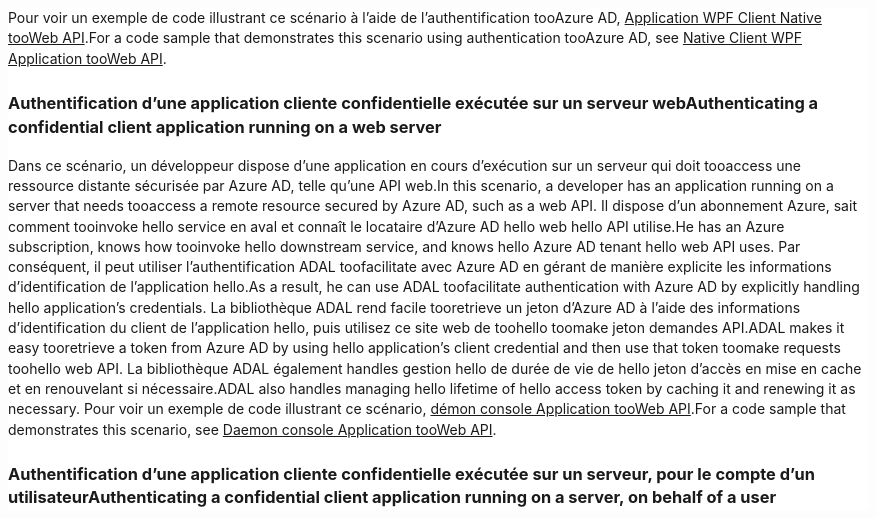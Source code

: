 <span data-ttu-id="2b533-226">Pour voir un exemple de code illustrant ce scénario à l’aide de l’authentification tooAzure AD, [Application WPF Client Native tooWeb API](https://github.com/azureadsamples/nativeclient-dotnet).</span><span class="sxs-lookup"><span data-stu-id="2b533-226">For a code sample that demonstrates this scenario using authentication tooAzure AD, see [Native Client WPF Application tooWeb API](https://github.com/azureadsamples/nativeclient-dotnet).</span></span>

### <a name="authenticating-a-confidential-client-application-running-on-a-web-server"></a><span data-ttu-id="2b533-227">Authentification d’une application cliente confidentielle exécutée sur un serveur web</span><span class="sxs-lookup"><span data-stu-id="2b533-227">Authenticating a confidential client application running on a web server</span></span>

<span data-ttu-id="2b533-228">Dans ce scénario, un développeur dispose d’une application en cours d’exécution sur un serveur qui doit tooaccess une ressource distante sécurisée par Azure AD, telle qu’une API web.</span><span class="sxs-lookup"><span data-stu-id="2b533-228">In this scenario, a developer has an application running on a server that needs tooaccess a remote resource secured by Azure AD, such as a web API.</span></span> <span data-ttu-id="2b533-229">Il dispose d’un abonnement Azure, sait comment tooinvoke hello service en aval et connaît le locataire d’Azure AD hello web hello API utilise.</span><span class="sxs-lookup"><span data-stu-id="2b533-229">He has an Azure subscription, knows how tooinvoke hello downstream service, and knows hello Azure AD tenant hello web API uses.</span></span> <span data-ttu-id="2b533-230">Par conséquent, il peut utiliser l’authentification ADAL toofacilitate avec Azure AD en gérant de manière explicite les informations d’identification de l’application hello.</span><span class="sxs-lookup"><span data-stu-id="2b533-230">As a result, he can use ADAL toofacilitate authentication with Azure AD by explicitly handling hello application’s credentials.</span></span> <span data-ttu-id="2b533-231">La bibliothèque ADAL rend facile tooretrieve un jeton d’Azure AD à l’aide des informations d’identification du client de l’application hello, puis utilisez ce site web de toohello toomake jeton demandes API.</span><span class="sxs-lookup"><span data-stu-id="2b533-231">ADAL makes it easy tooretrieve a token from Azure AD by using hello application’s client credential and then use that token toomake requests toohello web API.</span></span> <span data-ttu-id="2b533-232">La bibliothèque ADAL également handles gestion hello de durée de vie de hello jeton d’accès en mise en cache et en renouvelant si nécessaire.</span><span class="sxs-lookup"><span data-stu-id="2b533-232">ADAL also handles managing hello lifetime of hello access token by caching it and renewing it as necessary.</span></span> <span data-ttu-id="2b533-233">Pour voir un exemple de code illustrant ce scénario, [démon console Application tooWeb API](https://github.com/AzureADSamples/Daemon-DotNet).</span><span class="sxs-lookup"><span data-stu-id="2b533-233">For a code sample that demonstrates this scenario, see [Daemon console Application tooWeb API](https://github.com/AzureADSamples/Daemon-DotNet).</span></span>

### <a name="authenticating-a-confidential-client-application-running-on-a-server-on-behalf-of-a-user"></a><span data-ttu-id="2b533-234">Authentification d’une application cliente confidentielle exécutée sur un serveur, pour le compte d’un utilisateur</span><span class="sxs-lookup"><span data-stu-id="2b533-234">Authenticating a confidential client application running on a server, on behalf of a user</span></span> 

